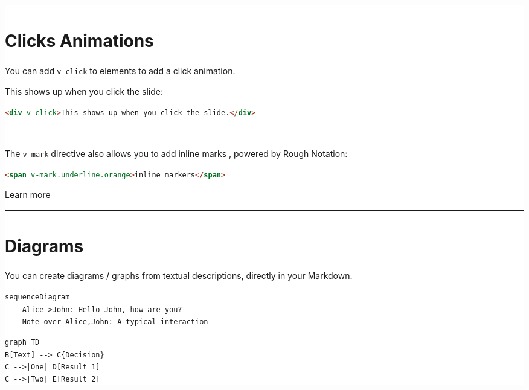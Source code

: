 <Tweet id="1390115482657726468" scale="0.65" />

</div>
</div>



---

# Clicks Animations

You can add `v-click` to elements to add a click animation.

<div v-click>

This shows up when you click the slide:

```html
<div v-click>This shows up when you click the slide.</div>
```

</div>

<br>

<v-click>

The <span v-mark.red="3"><code>v-mark</code> directive</span>
also allows you to add
<span v-mark.circle.orange="4">inline marks</span>
, powered by [Rough Notation](https://roughnotation.com/):

```html
<span v-mark.underline.orange>inline markers</span>
```

</v-click>

<div mt-20 v-click>

[Learn more](https://sli.dev/guide/animations#click-animation)

</div>

---

# Diagrams

You can create diagrams / graphs from textual descriptions, directly in your Markdown.

<div class="grid grid-cols-4 gap-5 pt-4 -mb-6">

```mermaid {scale: 0.5, alt: 'A simple sequence diagram'}
sequenceDiagram
    Alice->John: Hello John, how are you?
    Note over Alice,John: A typical interaction
```

```mermaid {theme: 'neutral', scale: 0.8}
graph TD
B[Text] --> C{Decision}
C -->|One| D[Result 1]
C -->|Two| E[Result 2]
```
